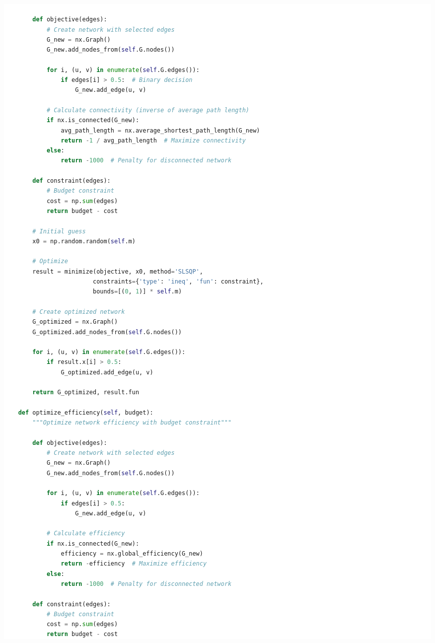 ```python
        
        def objective(edges):
            # Create network with selected edges
            G_new = nx.Graph()
            G_new.add_nodes_from(self.G.nodes())
            
            for i, (u, v) in enumerate(self.G.edges()):
                if edges[i] > 0.5:  # Binary decision
                    G_new.add_edge(u, v)
            
            # Calculate connectivity (inverse of average path length)
            if nx.is_connected(G_new):
                avg_path_length = nx.average_shortest_path_length(G_new)
                return -1 / avg_path_length  # Maximize connectivity
            else:
                return -1000  # Penalty for disconnected network
        
        def constraint(edges):
            # Budget constraint
            cost = np.sum(edges)
            return budget - cost
        
        # Initial guess
        x0 = np.random.random(self.m)
        
        # Optimize
        result = minimize(objective, x0, method='SLSQP', 
                         constraints={'type': 'ineq', 'fun': constraint},
                         bounds=[(0, 1)] * self.m)
        
        # Create optimized network
        G_optimized = nx.Graph()
        G_optimized.add_nodes_from(self.G.nodes())
        
        for i, (u, v) in enumerate(self.G.edges()):
            if result.x[i] > 0.5:
                G_optimized.add_edge(u, v)
        
        return G_optimized, result.fun
    
    def optimize_efficiency(self, budget):
        """Optimize network efficiency with budget constraint"""
        
        def objective(edges):
            # Create network with selected edges
            G_new = nx.Graph()
            G_new.add_nodes_from(self.G.nodes())
            
            for i, (u, v) in enumerate(self.G.edges()):
                if edges[i] > 0.5:
                    G_new.add_edge(u, v)
            
            # Calculate efficiency
            if nx.is_connected(G_new):
                efficiency = nx.global_efficiency(G_new)
                return -efficiency  # Maximize efficiency
            else:
                return -1000  # Penalty for disconnected network
        
        def constraint(edges):
            # Budget constraint
            cost = np.sum(edges)
            return budget - cost
```